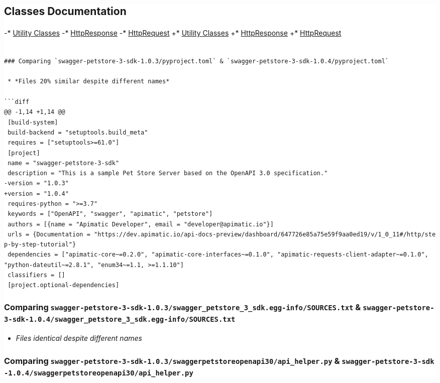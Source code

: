  ## Classes Documentation
 
-* [Utility Classes](https://www.github.com/moizgillani/swagger-petstore-3-0-python-sdk/tree/1.0.3/doc/utility-classes.md)
-* [HttpResponse](https://www.github.com/moizgillani/swagger-petstore-3-0-python-sdk/tree/1.0.3/doc/http-response.md)
-* [HttpRequest](https://www.github.com/moizgillani/swagger-petstore-3-0-python-sdk/tree/1.0.3/doc/http-request.md)
+* [Utility Classes](https://www.github.com/moizgillani/swagger-petstore-3-0-python-sdk/tree/1.0.4/doc/utility-classes.md)
+* [HttpResponse](https://www.github.com/moizgillani/swagger-petstore-3-0-python-sdk/tree/1.0.4/doc/http-response.md)
+* [HttpRequest](https://www.github.com/moizgillani/swagger-petstore-3-0-python-sdk/tree/1.0.4/doc/http-request.md)
```

### Comparing `swagger-petstore-3-sdk-1.0.3/pyproject.toml` & `swagger-petstore-3-sdk-1.0.4/pyproject.toml`

 * *Files 20% similar despite different names*

```diff
@@ -1,14 +1,14 @@
 [build-system]
 build-backend = "setuptools.build_meta"
 requires = ["setuptools>=61.0"]
 [project]
 name = "swagger-petstore-3-sdk"
 description = "This is a sample Pet Store Server based on the OpenAPI 3.0 specification."
-version = "1.0.3"
+version = "1.0.4"
 requires-python = ">=3.7"
 keywords = ["OpenAPI", "swagger", "apimatic", "petstore"]
 authors = [{name = "Apimatic Developer", email = "developer@apimatic.io"}]
 urls = {Documentation = "https://dev.apimatic.io/api-docs-preview/dashboard/647726e85a75e59f9aa0ed19/v/1_0_11#/http/step-by-step-tutorial"}
 dependencies = ["apimatic-core~=0.2.0", "apimatic-core-interfaces~=0.1.0", "apimatic-requests-client-adapter~=0.1.0", "python-dateutil~=2.8.1", "enum34~=1.1, >=1.1.10"]
 classifiers = []
 [project.optional-dependencies]
```

### Comparing `swagger-petstore-3-sdk-1.0.3/swagger_petstore_3_sdk.egg-info/SOURCES.txt` & `swagger-petstore-3-sdk-1.0.4/swagger_petstore_3_sdk.egg-info/SOURCES.txt`

 * *Files identical despite different names*

### Comparing `swagger-petstore-3-sdk-1.0.3/swaggerpetstoreopenapi30/api_helper.py` & `swagger-petstore-3-sdk-1.0.4/swaggerpetstoreopenapi30/api_helper.py`
